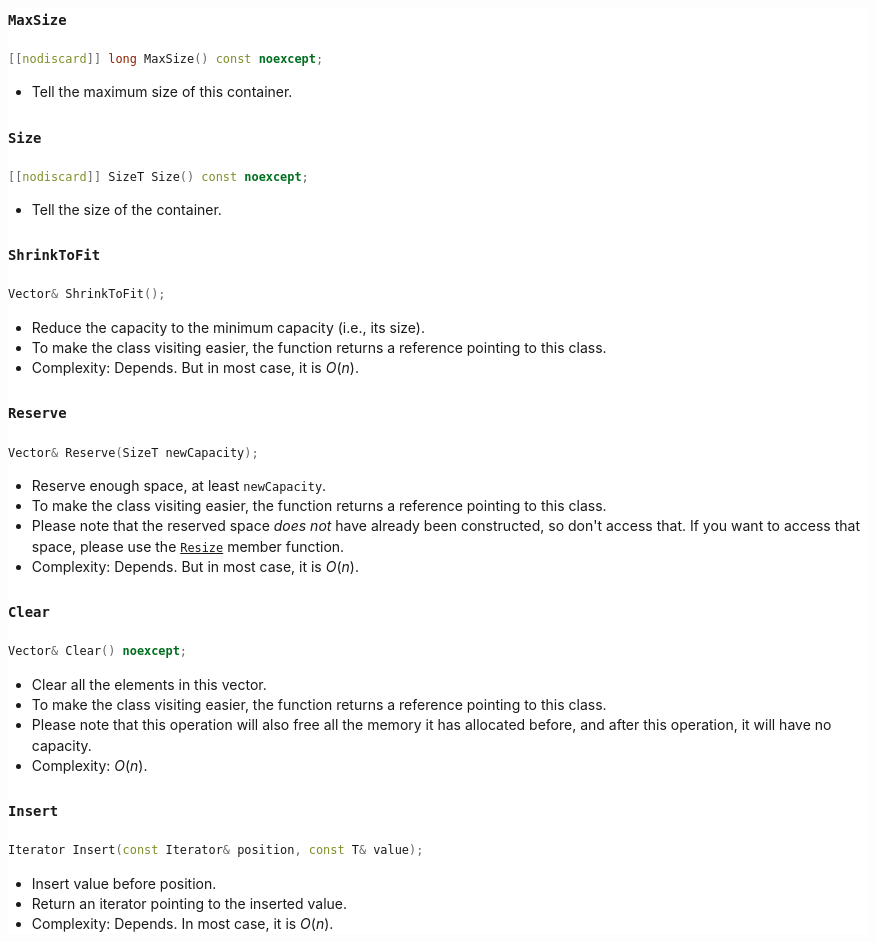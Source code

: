 ### <span id="MaxSize">`MaxSize`</span>
```c++
[[nodiscard]] long MaxSize() const noexcept;
```
- Tell the maximum size of this container.

### <span id="Size">`Size`</span>
```c++
[[nodiscard]] SizeT Size() const noexcept;
```
- Tell the size of the container.

### <span id="ShrinkToFit">`ShrinkToFit`</span>
```c++
Vector& ShrinkToFit();
```
- Reduce the capacity to the minimum capacity (i.e., its size).
- To make the class visiting easier, the function returns a reference
  pointing to this class.
- Complexity: Depends. But in most case, it is $O(n)$.

### <span id="Reserve">`Reserve`</span>
```c++
Vector& Reserve(SizeT newCapacity);
```
- Reserve enough space, at least `newCapacity`.
- To make the class visiting easier, the function returns a reference
  pointing to this class.
- Please note that the reserved space *does not* have already been
  constructed, so don't access that.  If you want to access that space,
  please use the [`Resize`](#Resize) member function.
- Complexity: Depends. But in most case, it is $O(n)$.

### <span id="Clear">`Clear`</span>
```c++
Vector& Clear() noexcept;
```
- Clear all the elements in this vector.
- To make the class visiting easier, the function returns a reference
  pointing to this class.
- Please note that this operation will also free all the memory it has
  allocated before, and after this operation, it will have no capacity.
- Complexity: $O(n)$.

### <span id="Insert">`Insert`</span>
```c++
Iterator Insert(const Iterator& position, const T& value);
```
- Insert value before position.
- Return an iterator pointing to the inserted value.
- Complexity: Depends. In most case, it is $O(n)$.
